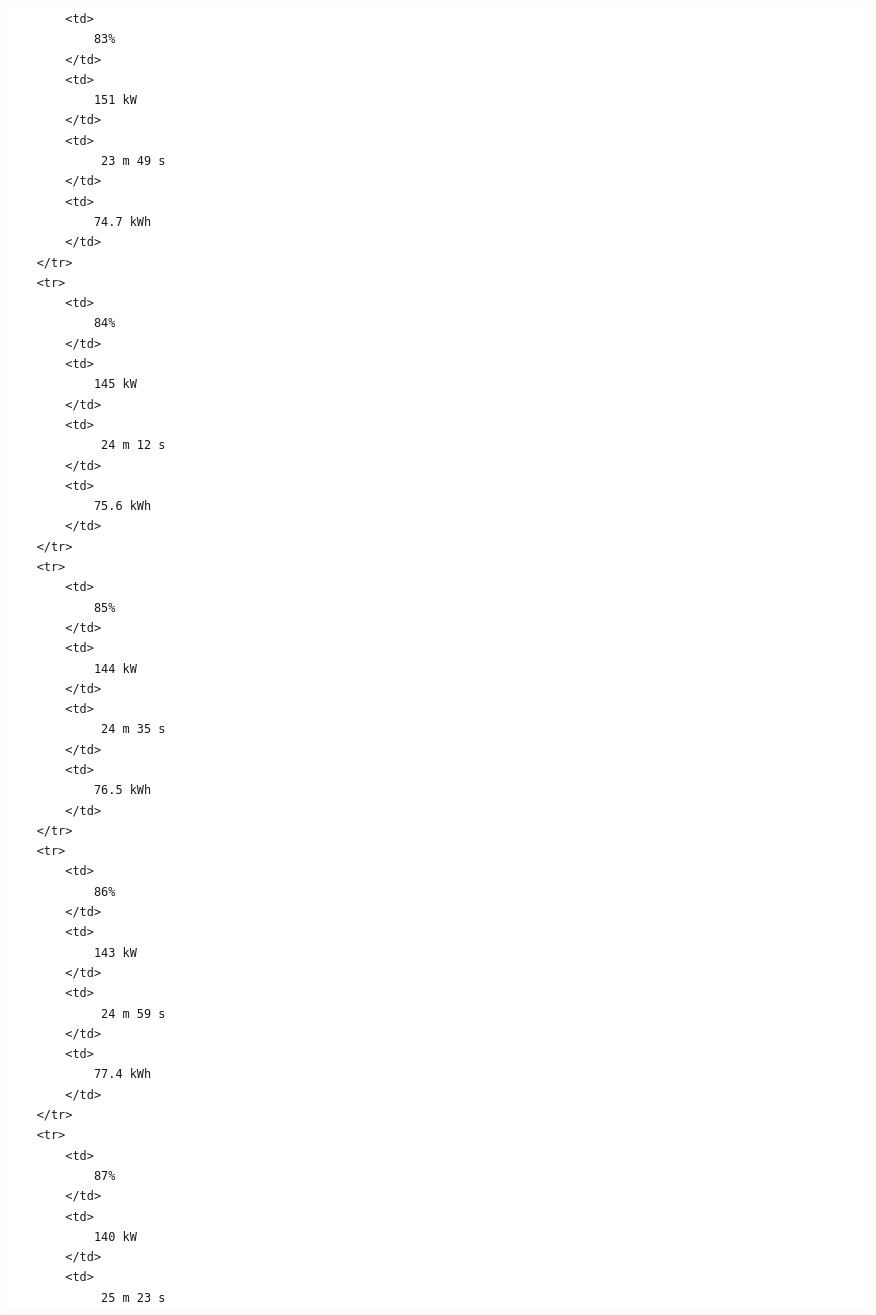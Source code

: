 			<td>
				83%
			</td>
			<td>
				151 kW
			</td>
			<td>
				 23 m 49 s
			</td>
			<td>
				74.7 kWh
			</td>
		</tr>
		<tr>
			<td>
				84%
			</td>
			<td>
				145 kW
			</td>
			<td>
				 24 m 12 s
			</td>
			<td>
				75.6 kWh
			</td>
		</tr>
		<tr>
			<td>
				85%
			</td>
			<td>
				144 kW
			</td>
			<td>
				 24 m 35 s
			</td>
			<td>
				76.5 kWh
			</td>
		</tr>
		<tr>
			<td>
				86%
			</td>
			<td>
				143 kW
			</td>
			<td>
				 24 m 59 s
			</td>
			<td>
				77.4 kWh
			</td>
		</tr>
		<tr>
			<td>
				87%
			</td>
			<td>
				140 kW
			</td>
			<td>
				 25 m 23 s